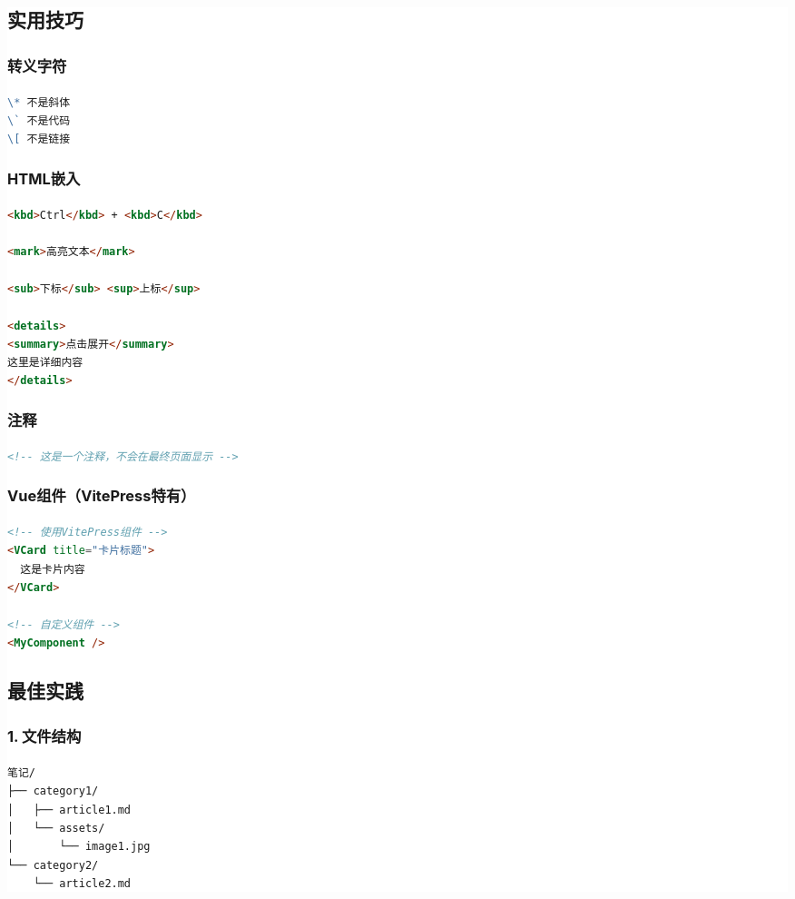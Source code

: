 ## 实用技巧

### 转义字符
```markdown
\* 不是斜体
\` 不是代码
\[ 不是链接
```

### HTML嵌入
```markdown
<kbd>Ctrl</kbd> + <kbd>C</kbd>

<mark>高亮文本</mark>

<sub>下标</sub> <sup>上标</sup>

<details>
<summary>点击展开</summary>
这里是详细内容
</details>
```

### 注释
```markdown
<!-- 这是一个注释，不会在最终页面显示 -->
```

### Vue组件（VitePress特有）
```markdown
<!-- 使用VitePress组件 -->
<VCard title="卡片标题">
  这是卡片内容
</VCard>

<!-- 自定义组件 -->
<MyComponent />
```

## 最佳实践

### 1. 文件结构
```
笔记/
├── category1/
│   ├── article1.md
│   └── assets/
│       └── image1.jpg
└── category2/
    └── article2.md
```
